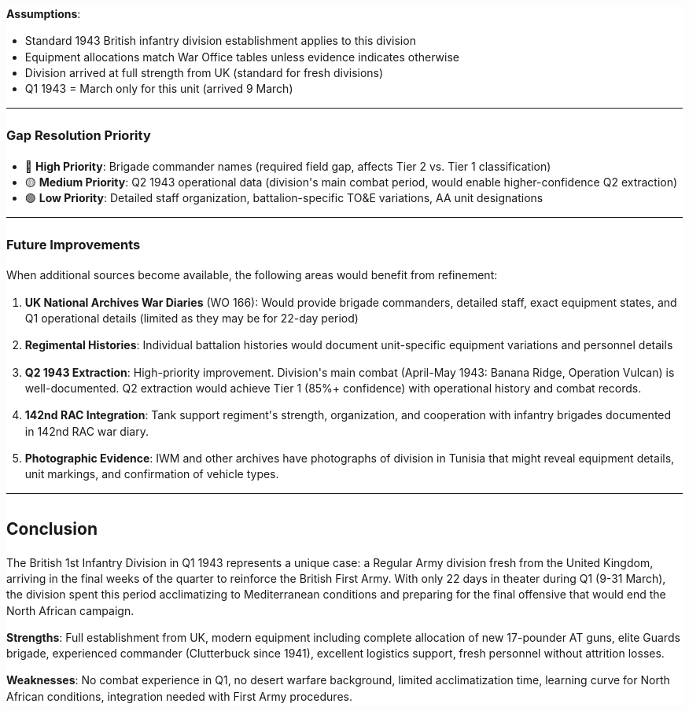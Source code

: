 **Assumptions**:
- Standard 1943 British infantry division establishment applies to this division
- Equipment allocations match War Office tables unless evidence indicates otherwise
- Division arrived at full strength from UK (standard for fresh divisions)
- Q1 1943 = March only for this unit (arrived 9 March)

---

### Gap Resolution Priority

- 🔴 **High Priority**: Brigade commander names (required field gap, affects Tier 2 vs. Tier 1 classification)
- 🟡 **Medium Priority**: Q2 1943 operational data (division's main combat period, would enable higher-confidence Q2 extraction)
- 🟢 **Low Priority**: Detailed staff organization, battalion-specific TO&E variations, AA unit designations

---

### Future Improvements

When additional sources become available, the following areas would benefit from refinement:

1. **UK National Archives War Diaries** (WO 166): Would provide brigade commanders, detailed staff, exact equipment states, and Q1 operational details (limited as they may be for 22-day period)

2. **Regimental Histories**: Individual battalion histories would document unit-specific equipment variations and personnel details

3. **Q2 1943 Extraction**: High-priority improvement. Division's main combat (April-May 1943: Banana Ridge, Operation Vulcan) is well-documented. Q2 extraction would achieve Tier 1 (85%+ confidence) with operational history and combat records.

4. **142nd RAC Integration**: Tank support regiment's strength, organization, and cooperation with infantry brigades documented in 142nd RAC war diary.

5. **Photographic Evidence**: IWM and other archives have photographs of division in Tunisia that might reveal equipment details, unit markings, and confirmation of vehicle types.

---

## Conclusion

The British 1st Infantry Division in Q1 1943 represents a unique case: a Regular Army division fresh from the United Kingdom, arriving in the final weeks of the quarter to reinforce the British First Army. With only 22 days in theater during Q1 (9-31 March), the division spent this period acclimatizing to Mediterranean conditions and preparing for the final offensive that would end the North African campaign.

**Strengths**: Full establishment from UK, modern equipment including complete allocation of new 17-pounder AT guns, elite Guards brigade, experienced commander (Clutterbuck since 1941), excellent logistics support, fresh personnel without attrition losses.

**Weaknesses**: No combat experience in Q1, no desert warfare background, limited acclimatization time, learning curve for North African conditions, integration needed with First Army procedures.
